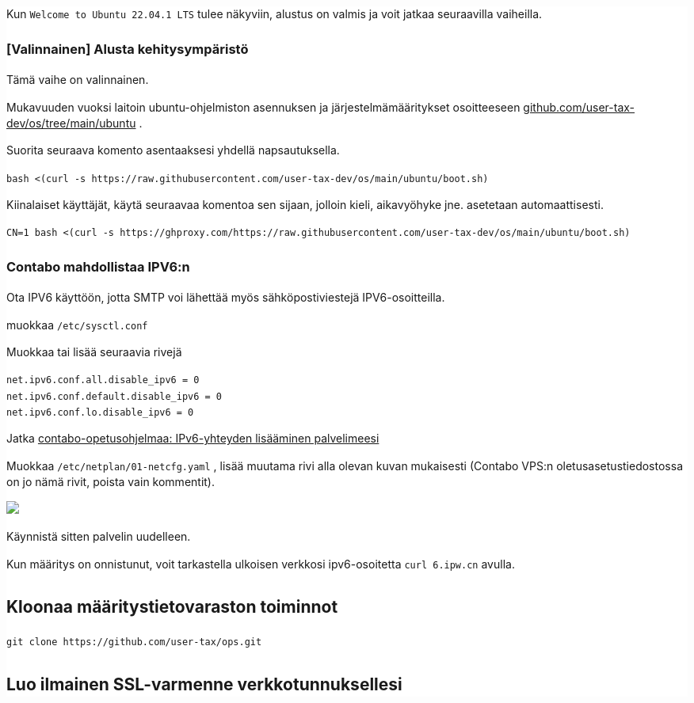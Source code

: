Kun `Welcome to Ubuntu 22.04.1 LTS` tulee näkyviin, alustus on valmis ja voit jatkaa seuraavilla vaiheilla.

### [Valinnainen] Alusta kehitysympäristö

Tämä vaihe on valinnainen.

Mukavuuden vuoksi laitoin ubuntu-ohjelmiston asennuksen ja järjestelmämääritykset osoitteeseen [github.com/user-tax-dev/os/tree/main/ubuntu](https://github.com/user-tax-dev/os/tree/main/ubuntu) .

Suorita seuraava komento asentaaksesi yhdellä napsautuksella.

```
bash <(curl -s https://raw.githubusercontent.com/user-tax-dev/os/main/ubuntu/boot.sh)
```

Kiinalaiset käyttäjät, käytä seuraavaa komentoa sen sijaan, jolloin kieli, aikavyöhyke jne. asetetaan automaattisesti.

```
CN=1 bash <(curl -s https://ghproxy.com/https://raw.githubusercontent.com/user-tax-dev/os/main/ubuntu/boot.sh)
```

### Contabo mahdollistaa IPV6:n

Ota IPV6 käyttöön, jotta SMTP voi lähettää myös sähköpostiviestejä IPV6-osoitteilla.

muokkaa `/etc/sysctl.conf`

Muokkaa tai lisää seuraavia rivejä

```
net.ipv6.conf.all.disable_ipv6 = 0
net.ipv6.conf.default.disable_ipv6 = 0
net.ipv6.conf.lo.disable_ipv6 = 0
```

Jatka [contabo-opetusohjelmaa: IPv6-yhteyden lisääminen palvelimeesi](https://contabo.com/blog/adding-ipv6-connectivity-to-your-server/)

Muokkaa `/etc/netplan/01-netcfg.yaml` , lisää muutama rivi alla olevan kuvan mukaisesti (Contabo VPS:n oletusasetustiedostossa on jo nämä rivit, poista vain kommentit).

![](https://pub-b8db533c86124200a9d799bf3ba88099.r2.dev/2023/03/5MEi41I.webp)

Käynnistä sitten palvelin uudelleen.

Kun määritys on onnistunut, voit tarkastella ulkoisen verkkosi ipv6-osoitetta `curl 6.ipw.cn` avulla.

## Kloonaa määritystietovaraston toiminnot

```
git clone https://github.com/user-tax/ops.git
```

## Luo ilmainen SSL-varmenne verkkotunnuksellesi
